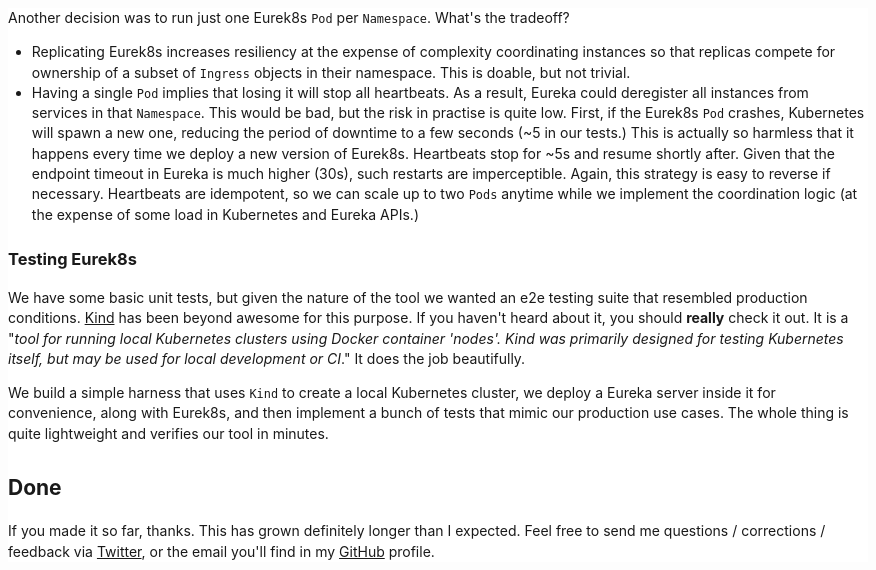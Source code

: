 Another decision was to run just one Eurek8s `Pod` per `Namespace`.
What's the tradeoff? 

* Replicating Eurek8s increases resiliency at the expense of complexity
  coordinating instances so that replicas compete for ownership of a
  subset of `Ingress` objects in their namespace.  This is doable, but
  not trivial.
* Having a single `Pod` implies that losing it will stop all heartbeats.
  As a result, Eureka could deregister all instances from services
  in that `Namespace`.  This would be bad, but the risk in practise is
  quite low.  First, if the Eurek8s `Pod` crashes, Kubernetes will spawn
  a new one, reducing the period of downtime to a few seconds (~5 in our
  tests.)  This is actually so harmless that it happens every time we
  deploy a new version of Eurek8s.  Heartbeats stop for ~5s and resume
  shortly after. Given that the endpoint timeout in Eureka is much
  higher (30s), such restarts are imperceptible.  Again, this strategy
  is easy to reverse if necessary.  Heartbeats are idempotent, so we can
  scale up to two `Pods` anytime while we implement the coordination
  logic (at the expense of some load in Kubernetes and Eureka APIs.)

### Testing Eurek8s

We have some basic unit tests, but given the nature of the tool we
wanted an e2e testing suite that resembled production conditions.
[Kind](https://kind.sigs.k8s.io/) has been beyond awesome for this
purpose.  If you haven't heard about it, you should **really** check it
out.  It is a "*tool for running local Kubernetes clusters using Docker
container 'nodes'.  Kind was primarily designed for testing Kubernetes
itself, but may be used for local development or CI*."  It does the job
beautifully.

We build a simple harness that uses `Kind` to create a local Kubernetes
cluster, we deploy a Eureka server inside it for convenience, along with
Eurek8s, and then implement a bunch of tests that mimic our production
use cases.  The whole thing is quite lightweight and verifies our tool
in minutes.

## Done

If you made it so far, thanks.  This has grown definitely longer than I
expected.  Feel free to send me questions / corrections / feedback via
[Twitter](https://twitter.com/srvaroa), or the email you'll find in my
[GitHub](https://github.com/srvaroa) profile.
